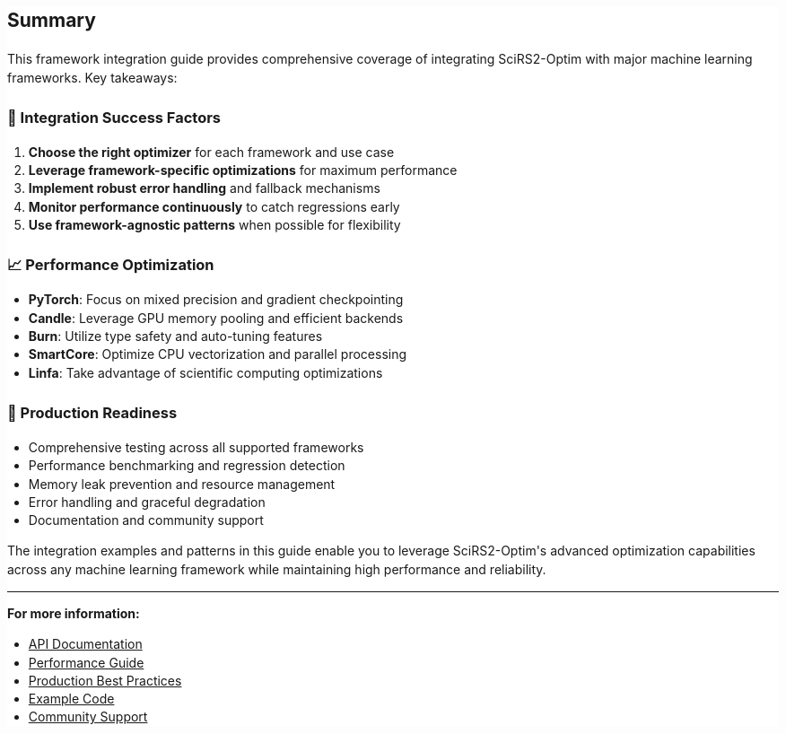 
## Summary

This framework integration guide provides comprehensive coverage of integrating SciRS2-Optim with major machine learning frameworks. Key takeaways:

### 🎯 Integration Success Factors
1. **Choose the right optimizer** for each framework and use case
2. **Leverage framework-specific optimizations** for maximum performance
3. **Implement robust error handling** and fallback mechanisms
4. **Monitor performance continuously** to catch regressions early
5. **Use framework-agnostic patterns** when possible for flexibility

### 📈 Performance Optimization
- **PyTorch**: Focus on mixed precision and gradient checkpointing
- **Candle**: Leverage GPU memory pooling and efficient backends
- **Burn**: Utilize type safety and auto-tuning features
- **SmartCore**: Optimize CPU vectorization and parallel processing
- **Linfa**: Take advantage of scientific computing optimizations

### 🔧 Production Readiness
- Comprehensive testing across all supported frameworks
- Performance benchmarking and regression detection
- Memory leak prevention and resource management
- Error handling and graceful degradation
- Documentation and community support

The integration examples and patterns in this guide enable you to leverage SciRS2-Optim's advanced optimization capabilities across any machine learning framework while maintaining high performance and reliability.

---

**For more information:**
- [API Documentation](../README.md)
- [Performance Guide](./PERFORMANCE_GUIDE.md)
- [Production Best Practices](./PRODUCTION_BEST_PRACTICES.md)
- [Example Code](../examples/)
- [Community Support](https://github.com/your-org/scirs2-optim/discussions)